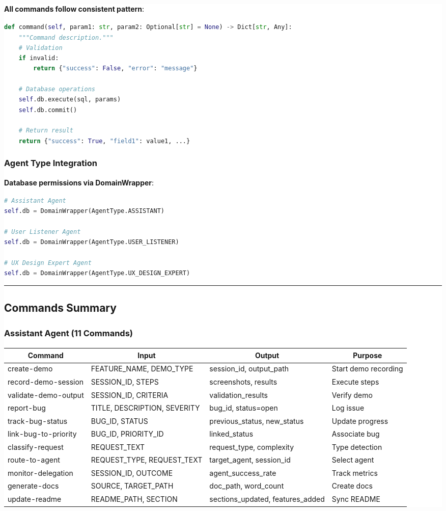**All commands follow consistent pattern**:
```python
def command(self, param1: str, param2: Optional[str] = None) -> Dict[str, Any]:
    """Command description."""
    # Validation
    if invalid:
        return {"success": False, "error": "message"}

    # Database operations
    self.db.execute(sql, params)
    self.db.commit()

    # Return result
    return {"success": True, "field1": value1, ...}
```

### Agent Type Integration

**Database permissions via DomainWrapper**:
```python
# Assistant Agent
self.db = DomainWrapper(AgentType.ASSISTANT)

# User Listener Agent
self.db = DomainWrapper(AgentType.USER_LISTENER)

# UX Design Expert Agent
self.db = DomainWrapper(AgentType.UX_DESIGN_EXPERT)
```

---

## Commands Summary

### Assistant Agent (11 Commands)

| Command | Input | Output | Purpose |
|---------|-------|--------|---------|
| create-demo | FEATURE_NAME, DEMO_TYPE | session_id, output_path | Start demo recording |
| record-demo-session | SESSION_ID, STEPS | screenshots, results | Execute steps |
| validate-demo-output | SESSION_ID, CRITERIA | validation_results | Verify demo |
| report-bug | TITLE, DESCRIPTION, SEVERITY | bug_id, status=open | Log issue |
| track-bug-status | BUG_ID, STATUS | previous_status, new_status | Update progress |
| link-bug-to-priority | BUG_ID, PRIORITY_ID | linked_status | Associate bug |
| classify-request | REQUEST_TEXT | request_type, complexity | Type detection |
| route-to-agent | REQUEST_TYPE, REQUEST_TEXT | target_agent, session_id | Select agent |
| monitor-delegation | SESSION_ID, OUTCOME | agent_success_rate | Track metrics |
| generate-docs | SOURCE, TARGET_PATH | doc_path, word_count | Create docs |
| update-readme | README_PATH, SECTION | sections_updated, features_added | Sync README |
